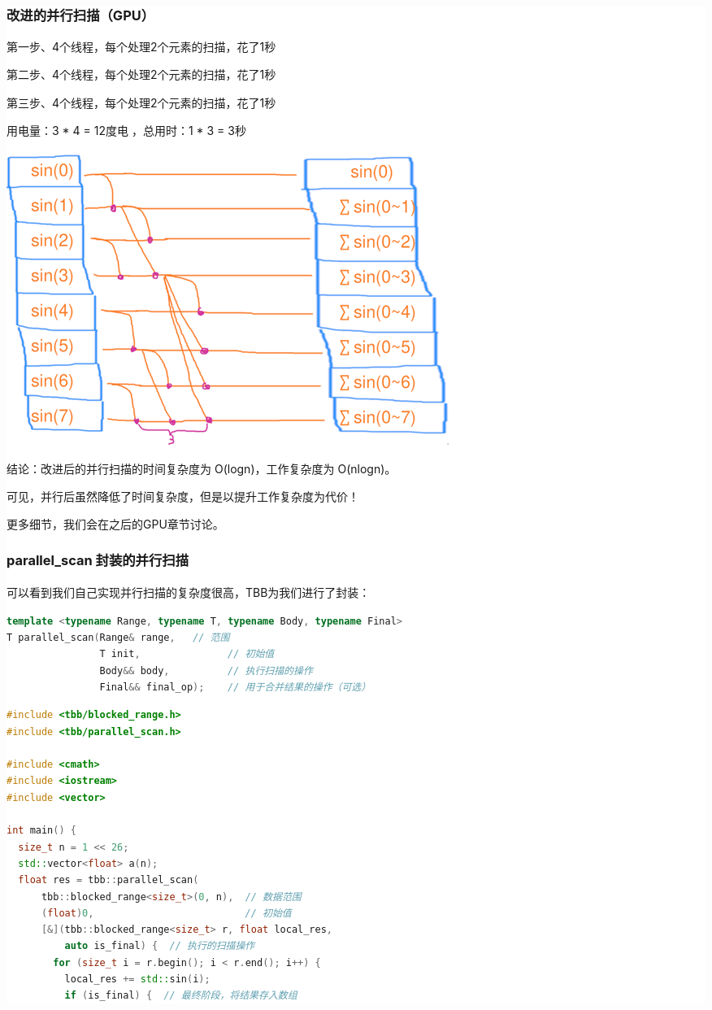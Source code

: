 ### 改进的并行扫描（GPU）

第一步、4个线程，每个处理2个元素的扫描，花了1秒

第二步、4个线程，每个处理2个元素的扫描，花了1秒

第三步、4个线程，每个处理2个元素的扫描，花了1秒

用电量：3 * 4 = 12度电 ，总用时：1 * 3 = 3秒

![image-20241108191419594](TBB开启并行编程之旅/image-20241108191419594.png)

结论：改进后的并行扫描的时间复杂度为 O(logn)，工作复杂度为 O(nlogn)。

可见，并行后虽然降低了时间复杂度，但是以提升工作复杂度为代价！

更多细节，我们会在之后的GPU章节讨论。

### parallel_scan 封装的并行扫描

可以看到我们自己实现并行扫描的复杂度很高，TBB为我们进行了封装：

```cpp
template <typename Range, typename T, typename Body, typename Final>
T parallel_scan(Range& range,	// 范围
                T init,               // 初始值
                Body&& body,          // 执行扫描的操作
                Final&& final_op);    // 用于合并结果的操作（可选）
```

```cpp
#include <tbb/blocked_range.h>
#include <tbb/parallel_scan.h>

#include <cmath>
#include <iostream>
#include <vector>

int main() {
  size_t n = 1 << 26;
  std::vector<float> a(n);
  float res = tbb::parallel_scan(
      tbb::blocked_range<size_t>(0, n),  // 数据范围
      (float)0,                          // 初始值
      [&](tbb::blocked_range<size_t> r, float local_res,
          auto is_final) {  // 执行的扫描操作
        for (size_t i = r.begin(); i < r.end(); i++) {
          local_res += std::sin(i);
          if (is_final) {  // 最终阶段，将结果存入数组
```